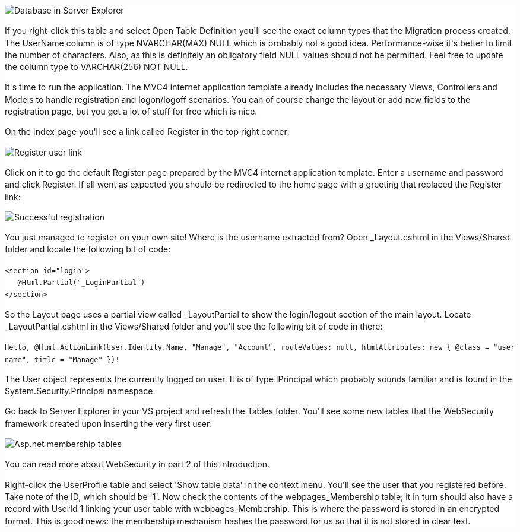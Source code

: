 ![Database in Server Explorer][2]

If you right-click this table and select Open Table Definition you'll see the exact column types that the Migration process created. The UserName column is of type NVARCHAR(MAX) NULL which is probably not a good idea. Performance-wise it's better to limit the number of characters. Also, as this is definitely an obligatory field NULL values should not be permitted. Feel free to update the column type to VARCHAR(256) NOT NULL.

It's time to run the application. The MVC4 internet application template already includes the necessary Views, Controllers and Models to handle registration and logon/logoff scenarios. You can of course change the layout or add new fields to the registration page, but you get a lot of stuff for free which is nice.

On the Index page you'll see a link called Register in the top right corner:

![Register user link][3]

Click on it to go the default Register page prepared by the MVC4 internet application template. Enter a username and password and click Register. If all went as expected you should be redirected to the home page with a greeting that replaced the Register link:

![Successful registration][4]

You just managed to register on your own site! Where is the username extracted from? Open _Layout.cshtml in the Views/Shared folder and locate the following bit of code:



    <section id="login">
       @Html.Partial("_LoginPartial")
    </section>


So the Layout page uses a partial view called _LayoutPartial to show the login/logout section of the main layout. Locate _LayoutPartial.cshtml in the Views/Shared folder and you'll see the following bit of code in there:



    Hello, @Html.ActionLink(User.Identity.Name, "Manage", "Account", routeValues: null, htmlAttributes: new { @class = "username", title = "Manage" })!


The User object represents the currently logged on user. It is of type IPrincipal which probably sounds familiar and is found in the System.Security.Principal namespace.

Go back to Server Explorer in your VS project and refresh the Tables folder. You'll see some new tables that the WebSecurity framework created upon inserting the very first user:

![Asp.net membership tables][5]

You can read more about WebSecurity in part 2 of this introduction.

Right-click the UserProfile table and select 'Show table data' in the context menu. You'll see the user that you registered before. Take note of the ID, which should be '1'. Now check the contents of the webpages_Membership table; it in turn should also have a record with UserId 1 linking your user table with webpages_Membership. This is where the password is stored in an encrypted format. This is good news: the membership mechanism hashes the password for us so that it is not stored in clear text.


[1]: http://dotnetcodr.files.wordpress.com/2013/01/enablemigrations1.png?w=300&h=56
[2]: http://dotnetcodr.files.wordpress.com/2013/01/databasecreatedinserverexplorer.png?w=630
[3]: http://dotnetcodr.files.wordpress.com/2013/01/registerlink.png?w=630
[4]: http://dotnetcodr.files.wordpress.com/2013/01/successfulregistration.png?w=630
[5]: http://dotnetcodr.files.wordpress.com/2013/01/aspnetmembershiptables.png?w=630
[6]: http://dotnetcodr.com/security-and-cryptography/ "Security and cryptography"
